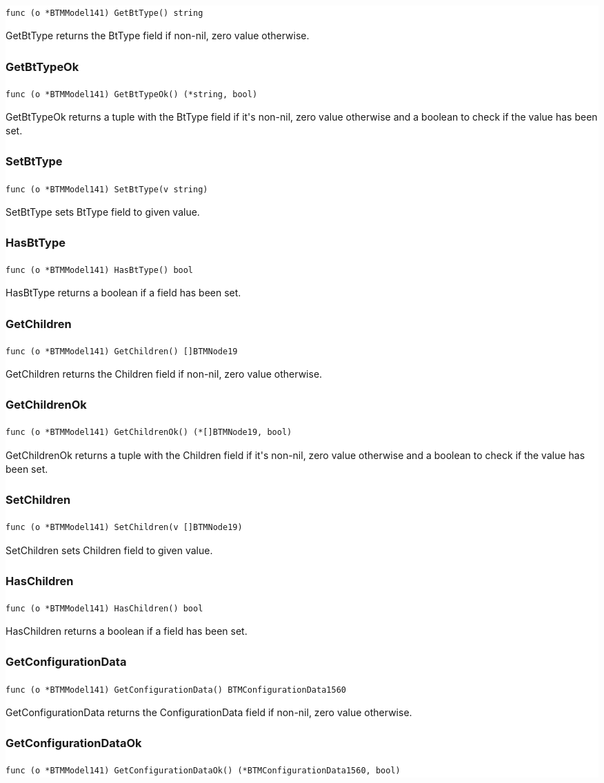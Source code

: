 `func (o *BTMModel141) GetBtType() string`

GetBtType returns the BtType field if non-nil, zero value otherwise.

### GetBtTypeOk

`func (o *BTMModel141) GetBtTypeOk() (*string, bool)`

GetBtTypeOk returns a tuple with the BtType field if it's non-nil, zero value otherwise
and a boolean to check if the value has been set.

### SetBtType

`func (o *BTMModel141) SetBtType(v string)`

SetBtType sets BtType field to given value.

### HasBtType

`func (o *BTMModel141) HasBtType() bool`

HasBtType returns a boolean if a field has been set.

### GetChildren

`func (o *BTMModel141) GetChildren() []BTMNode19`

GetChildren returns the Children field if non-nil, zero value otherwise.

### GetChildrenOk

`func (o *BTMModel141) GetChildrenOk() (*[]BTMNode19, bool)`

GetChildrenOk returns a tuple with the Children field if it's non-nil, zero value otherwise
and a boolean to check if the value has been set.

### SetChildren

`func (o *BTMModel141) SetChildren(v []BTMNode19)`

SetChildren sets Children field to given value.

### HasChildren

`func (o *BTMModel141) HasChildren() bool`

HasChildren returns a boolean if a field has been set.

### GetConfigurationData

`func (o *BTMModel141) GetConfigurationData() BTMConfigurationData1560`

GetConfigurationData returns the ConfigurationData field if non-nil, zero value otherwise.

### GetConfigurationDataOk

`func (o *BTMModel141) GetConfigurationDataOk() (*BTMConfigurationData1560, bool)`
